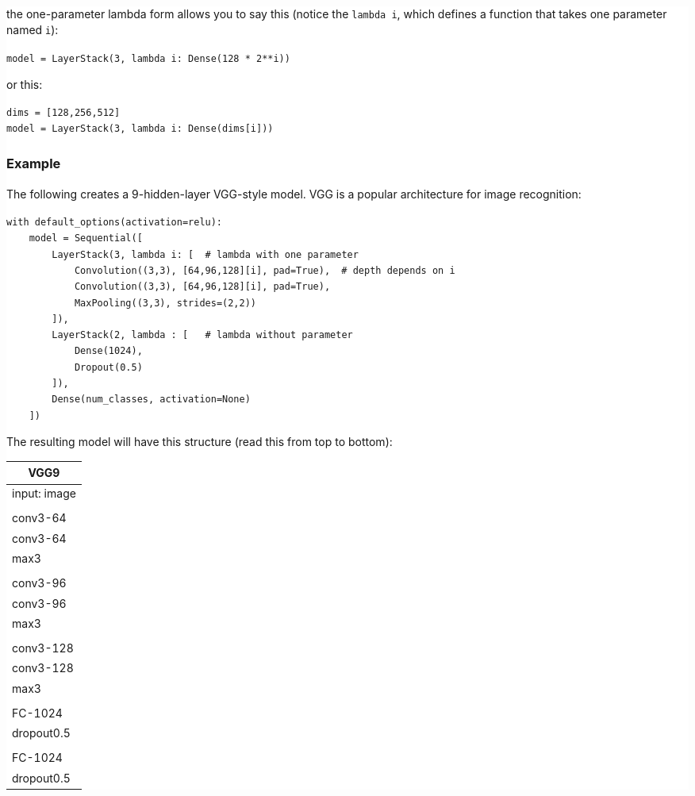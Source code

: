 the one-parameter lambda form allows you to say this (notice the `lambda i`, which defines
a function that takes one parameter named `i`):

    model = LayerStack(3, lambda i: Dense(128 * 2**i))

or this:

    dims = [128,256,512]
    model = LayerStack(3, lambda i: Dense(dims[i]))

### Example

The following creates a 9-hidden-layer VGG-style model. VGG is a popular architecture
for image recognition:

    with default_options(activation=relu):
        model = Sequential([
            LayerStack(3, lambda i: [  # lambda with one parameter
                Convolution((3,3), [64,96,128][i], pad=True),  # depth depends on i
                Convolution((3,3), [64,96,128][i], pad=True),
                MaxPooling((3,3), strides=(2,2))
            ]),
            LayerStack(2, lambda : [   # lambda without parameter
                Dense(1024),
                Dropout(0.5)
            ]),
            Dense(num_classes, activation=None)
        ])

The resulting model will have this structure (read this from top to bottom):

| VGG9           |
| -------------- |
| input: image   |
|                |
| conv3-64       |
| conv3-64       |
| max3           |
|                |
| conv3-96       |
| conv3-96       |
| max3           |
|                |
| conv3-128      |
| conv3-128      |
| max3           |
|                |
| FC-1024        |
| dropout0.5     |
|                |
| FC-1024        |
| dropout0.5     |